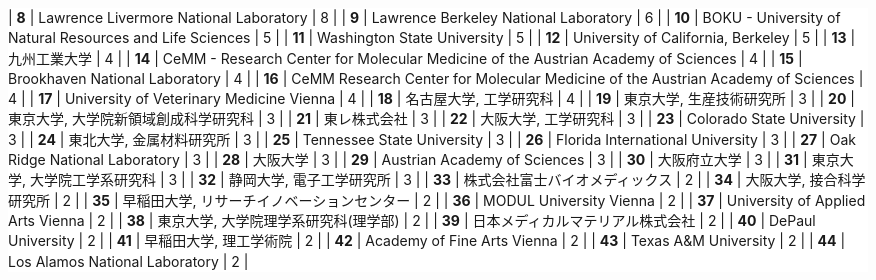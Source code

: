 | **8**   | Lawrence Livermore National Laboratory                                                                 | 8                    |
| **9**   | Lawrence Berkeley National Laboratory                                                                  | 6                    |
| **10**  | BOKU - University of Natural Resources and Life Sciences                                               | 5                    |
| **11**  | Washington State University                                                                            | 5                    |
| **12**  | University of California, Berkeley                                                                     | 5                    |
| **13**  | 九州工業大学                                                                                           | 4                    |
| **14**  | CeMM - Research Center for Molecular Medicine of the Austrian Academy of Sciences                      | 4                    |
| **15**  | Brookhaven National Laboratory                                                                         | 4                    |
| **16**  | CeMM Research Center for Molecular Medicine of the Austrian Academy of Sciences                        | 4                    |
| **17**  | University of Veterinary Medicine Vienna                                                               | 4                    |
| **18**  | 名古屋大学, 工学研究科                                                                                 | 4                    |
| **19**  | 東京大学, 生産技術研究所                                                                               | 3                    |
| **20**  | 東京大学, 大学院新領域創成科学研究科                                                                   | 3                    |
| **21**  | 東レ株式会社                                                                                           | 3                    |
| **22**  | 大阪大学, 工学研究科                                                                                   | 3                    |
| **23**  | Colorado State University                                                                              | 3                    |
| **24**  | 東北大学, 金属材料研究所                                                                               | 3                    |
| **25**  | Tennessee State University                                                                             | 3                    |
| **26**  | Florida International University                                                                       | 3                    |
| **27**  | Oak Ridge National Laboratory                                                                          | 3                    |
| **28**  | 大阪大学                                                                                               | 3                    |
| **29**  | Austrian Academy of Sciences                                                                           | 3                    |
| **30**  | 大阪府立大学                                                                                           | 3                    |
| **31**  | 東京大学, 大学院工学系研究科                                                                           | 3                    |
| **32**  | 静岡大学, 電子工学研究所                                                                               | 3                    |
| **33**  | 株式会社富士バイオメディックス                                                                         | 2                    |
| **34**  | 大阪大学, 接合科学研究所                                                                               | 2                    |
| **35**  | 早稲田大学, リサーチイノベーションセンター                                                             | 2                    |
| **36**  | MODUL University Vienna                                                                                | 2                    |
| **37**  | University of Applied Arts Vienna                                                                      | 2                    |
| **38**  | 東京大学, 大学院理学系研究科(理学部)                                                                   | 2                    |
| **39**  | 日本メディカルマテリアル株式会社                                                                       | 2                    |
| **40**  | DePaul University                                                                                      | 2                    |
| **41**  | 早稲田大学, 理工学術院                                                                                 | 2                    |
| **42**  | Academy of Fine Arts Vienna                                                                            | 2                    |
| **43**  | Texas A&M University                                                                                   | 2                    |
| **44**  | Los Alamos National Laboratory                                                                         | 2                    |